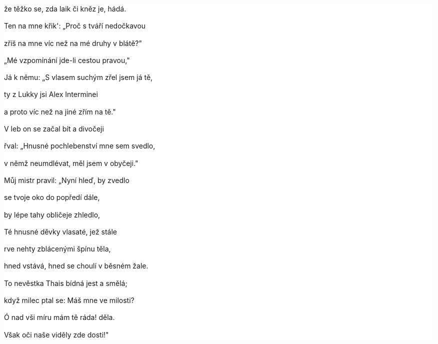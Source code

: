 že těžko se, zda laik či kněz je, hádá.

</section>

<section>

Ten na mne křik': „Proč s tváří nedočkavou

zříš na mne víc než na mé druhy v blátě?"

„Mé vzpomínání jde-li cestou pravou,"

</section>

<section>

Já k němu: „S vlasem suchým zřel jsem já tě,

ty z Lukky jsi Alex Interminei

a proto víc než na jiné zřím na tě."

</section>

<section>

V leb on se začal bít a divočeji

řval: „Hnusné pochlebenství mne sem svedlo,

v němž neumdlévat, měl jsem v obyčeji."

</section>

<section>

Můj mistr pravil: „Nyní hleď, by zvedlo

se tvoje oko do popředí dále,

by lépe tahy obličeje zhledlo,

</section>

<section>

Té hnusné děvky vlasaté, jež stále

rve nehty zblácenými špínu těla,

hned vstává, hned se choulí v běsném žale.

</section>

<section>

To nevěstka Thais bídná jest a smělá;

když milec ptal se: Máš mne ve milosti?

Ó nad vši míru mám tě ráda! děla.

</section>

<section>

Však oči naše viděly zde dosti!"

</section>
